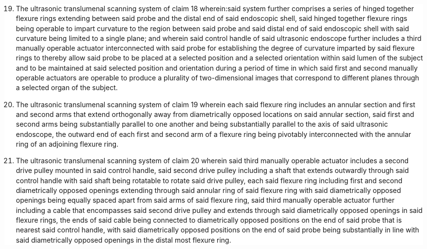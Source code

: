   
19. The ultrasonic translumenal scanning system of claim 18 wherein:said system further comprises a series of hinged together flexure rings extending between said probe and the distal end of said endoscopic shell, said hinged together flexure rings being operable to impart curvature to the region between said probe and said distal end of said endoscopic shell with said curvature being limited to a single plane; and wherein said control handle of said ultrasonic endoscope further includes a third manually operable actuator interconnected with said probe for establishing the degree of curvature imparted by said flexure rings to thereby allow said probe to be placed at a selected position and a selected orientation within said lumen of the subject and to be maintained at said selected position and orientation during a period of time in which said first and second manually operable actuators are operable to produce a plurality of two-dimensional images that correspond to different planes through a selected organ of the subject. 

  
20. The ultrasonic translumenal scanning system of claim 19 wherein each said flexure ring includes an annular section and first and second arms that extend orthogonally away from diametrically opposed locations on said annular section, said first and second arms being substantially parallel to one another and being substantially parallel to the axis of said ultrasonic endoscope, the outward end of each first and second arm of a flexure ring being pivotably interconnected with the annular ring of an adjoining flexure ring.

  
21. The ultrasonic translumenal scanning system of claim 20 wherein said third manually operable actuator includes a second drive pulley mounted in said control handle, said second drive pulley including a shaft that extends outwardly through said control handle with said shaft being rotatable to rotate said drive pulley, each said flexure ring including first and second diametrically opposed openings extending through said annular ring of said flexure ring with said diametrically opposed openings being equally spaced apart from said arms of said flexure ring, said third manually operable actuator further including a cable that encompasses said second drive pulley and extends through said diametrically opposed openings in said flexure rings, the ends of said cable being connected to diametrically opposed positions on the end of said probe that is nearest said control handle, with said diametrically opposed positions on the end of said probe being substantially in line with said diametrically opposed openings in the distal most flexure ring.